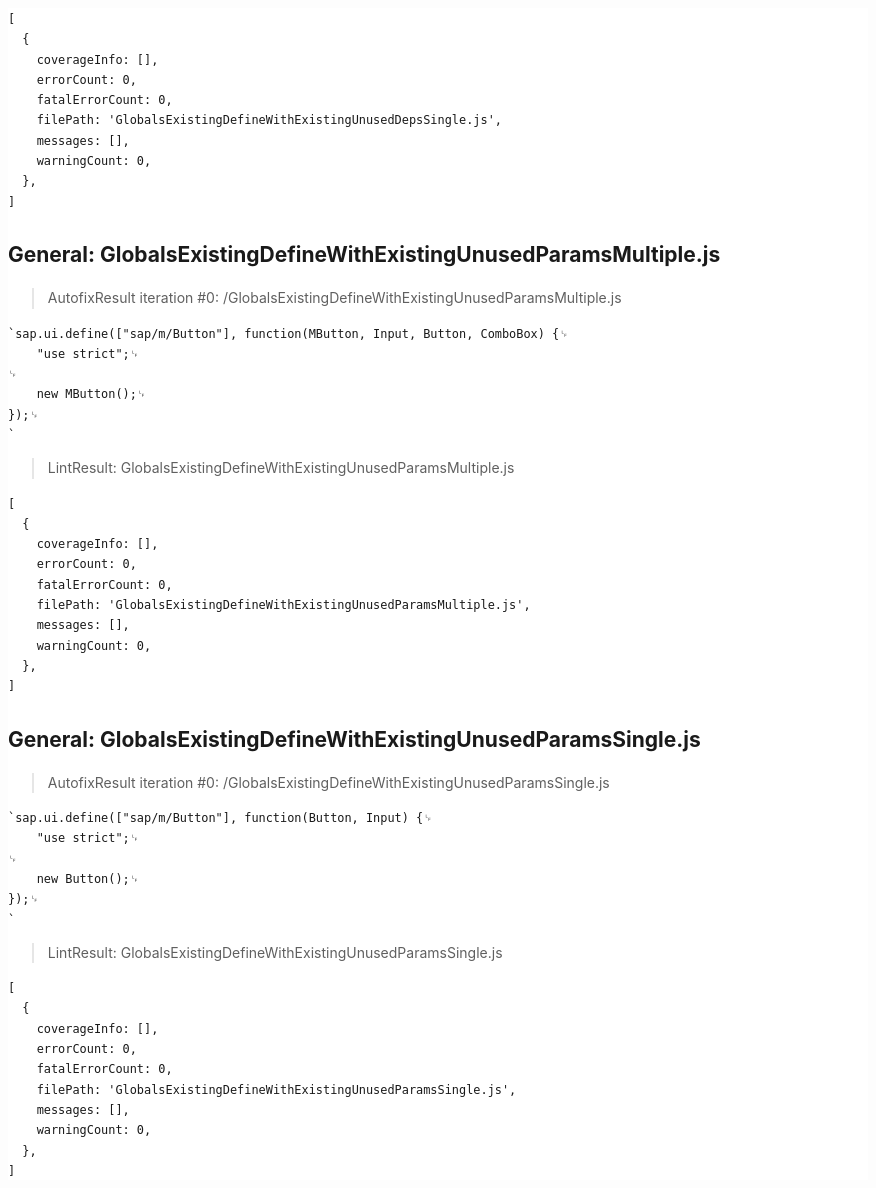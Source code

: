     [
      {
        coverageInfo: [],
        errorCount: 0,
        fatalErrorCount: 0,
        filePath: 'GlobalsExistingDefineWithExistingUnusedDepsSingle.js',
        messages: [],
        warningCount: 0,
      },
    ]

## General: GlobalsExistingDefineWithExistingUnusedParamsMultiple.js

> AutofixResult iteration #0: /GlobalsExistingDefineWithExistingUnusedParamsMultiple.js

    `sap.ui.define(["sap/m/Button"], function(MButton, Input, Button, ComboBox) {␊
    	"use strict";␊
    ␊
    	new MButton();␊
    });␊
    `

> LintResult: GlobalsExistingDefineWithExistingUnusedParamsMultiple.js

    [
      {
        coverageInfo: [],
        errorCount: 0,
        fatalErrorCount: 0,
        filePath: 'GlobalsExistingDefineWithExistingUnusedParamsMultiple.js',
        messages: [],
        warningCount: 0,
      },
    ]

## General: GlobalsExistingDefineWithExistingUnusedParamsSingle.js

> AutofixResult iteration #0: /GlobalsExistingDefineWithExistingUnusedParamsSingle.js

    `sap.ui.define(["sap/m/Button"], function(Button, Input) {␊
    	"use strict";␊
    ␊
    	new Button();␊
    });␊
    `

> LintResult: GlobalsExistingDefineWithExistingUnusedParamsSingle.js

    [
      {
        coverageInfo: [],
        errorCount: 0,
        fatalErrorCount: 0,
        filePath: 'GlobalsExistingDefineWithExistingUnusedParamsSingle.js',
        messages: [],
        warningCount: 0,
      },
    ]
